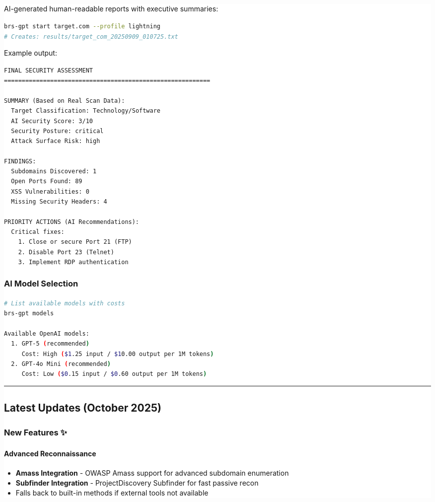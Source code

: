 AI-generated human-readable reports with executive summaries:

```bash
brs-gpt start target.com --profile lightning
# Creates: results/target_com_20250909_010725.txt
```

Example output:
```
FINAL SECURITY ASSESSMENT
==========================================================

SUMMARY (Based on Real Scan Data):
  Target Classification: Technology/Software
  AI Security Score: 3/10
  Security Posture: critical
  Attack Surface Risk: high

FINDINGS:
  Subdomains Discovered: 1
  Open Ports Found: 89
  XSS Vulnerabilities: 0
  Missing Security Headers: 4

PRIORITY ACTIONS (AI Recommendations):
  Critical fixes:
    1. Close or secure Port 21 (FTP)
    2. Disable Port 23 (Telnet) 
    3. Implement RDP authentication
```

### AI Model Selection

```bash
# List available models with costs
brs-gpt models

Available OpenAI models:
  1. GPT-5 (recommended)
     Cost: High ($1.25 input / $10.00 output per 1M tokens)
  2. GPT-4o Mini (recommended)  
     Cost: Low ($0.15 input / $0.60 output per 1M tokens)
```

---

## Latest Updates (October 2025)

### New Features ✨

#### Advanced Reconnaissance
- **Amass Integration** - OWASP Amass support for advanced subdomain enumeration
- **Subfinder Integration** - ProjectDiscovery Subfinder for fast passive recon
- Falls back to built-in methods if external tools not available
